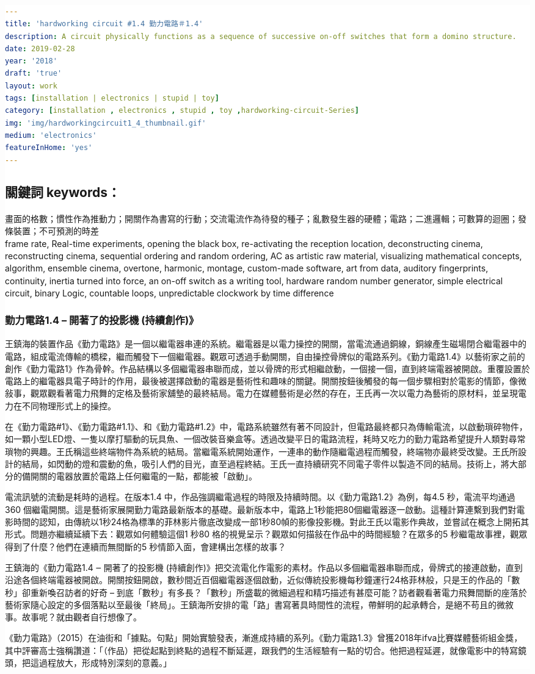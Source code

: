 ```yaml
---
title: 'hardworking circuit #1.4 勤力電路＃1.4'
description: A circuit physically functions as a sequence of successive on-off switches that form a domino structure.
date: 2019-02-28
year: '2018'
draft: 'true'
layout: work
tags: [installation | electronics | stupid | toy]
category: [installation , electronics , stupid , toy ,hardworking-circuit-Series]
img: 'img/hardworkingcircuit1_4_thumbnail.gif'
medium: 'electronics'
featureInHome: 'yes'
---
```





<iframe style="aspect-ratio: 16/9;" class="w-full " src="https://www.youtube.com/embed/xHXBLSxWkPk" title="YouTube video player" frameborder="0" allow="accelerometer; autoplay; clipboard-write; encrypted-media; gyroscope; picture-in-picture; web-share" allowfullscreen></iframe>

## 關鍵詞 keywords：
畫面的格數；慣性作為推動力；開關作為書寫的行動；交流電流作為待發的種子；亂數發生器的硬體；電路；二進邏輯；可數算的迴圈；發條裝置；不可預測的時差   
frame rate, Real-time experiments, opening the black box, re-activating the reception location, deconstructing cinema, reconstructing cinema, sequential ordering and random ordering, AC as artistic raw material, visualizing mathematical concepts, algorithm, ensemble cinema, overtone, harmonic, montage, custom-made software, art from data, auditory fingerprints, continuity, inertia turned into force, an on-off switch as a writing tool, hardware random number generator, simple electrical circuit, binary Logic, countable loops, unpredictable clockwork by time difference


### 勤力電路1.4 – 開著了的投影機 (持續創作)》
王鎮海的裝置作品《勤力電路》是一個以繼電器串連的系統。繼電器是以電力操控的開關，當電流通過銅線，銅線產生磁場閉合繼電器中的電路，組成電流傳輸的橋樑，繼而觸發下一個繼電器。觀眾可透過手動開關，自由操控骨牌似的電路系列。《勤力電路1.4》以藝術家之前的創作《勤力電路1》作為骨幹。作品結構以多個繼電器串聯而成，並以骨牌的形式相繼啟動，一個接一個，直到終端電器被開啟。重覆設置於電路上的繼電器具電子時計的作用，最後被選擇啟動的電器是藝術性和趣味的關鍵。開關按鈕後觸發的每一個步驟相對於電影的情節，像微敍事，觀眾觀看著電力飛舞的定格及藝術家舖墊的最終結局。電力在媒體藝術是必然的存在，王氏再一次以電力為藝術的原材料，並呈現電力在不同物理形式上的操控。

在《勤力電路#1》、《勤力電路#1.1》、和《勤力電路#1.2》中，電路系統雖然有著不同設計，但電路最終都只為傳輸電流，以啟動瑣碎物件，如一顆小型LED燈、一隻以摩打驅動的玩具魚、一個改裝音樂盒等。透過改變平日的電路流程，耗時又吃力的勤力電路希望提升人類對尋常瑣物的興趣。王氏稱這些終端物件為系統的結局。當繼電系統開始運作，一連串的動作隨繼電過程而觸發，終端物亦最終受改變。王氏所設計的結局，如閃動的燈和震動的魚，吸引人們的目光，直至過程終結。王氏一直持續研究不同電子零件以製造不同的結局。技術上，將大部分的備開關的電器放置於電路上任何繼電的一點，都能被「啟動」。

電流訊號的流動是耗時的過程。在版本1.4 中，作品強調繼電過程的時限及持續時間。以《勤力電路1.2》為例，每4.5 秒，電流平均通過360 個繼電開關。這是藝術家展開勤力電路最新版本的基礎。最新版本中，電路上1秒能把80個繼電器逐一啟動。這種計算連繫到我們對電影時間的認知，由傳統以1秒24格為標準的菲林影片徹底改變成一部1秒80幀的影像投影機。對此王氏以電影作典故，並嘗試在概念上開拓其形式。問題亦繼續延續下去：觀眾如何體驗這個1 秒80 格的視覺呈示？觀眾如何描敍在作品中的時間經驗？在眾多的5 秒繼電故事裡，觀眾得到了什麼？他們在連續而無間斷的5 秒情節入面，會建構出怎樣的故事？

王鎮海的《勤力電路1.4 ‒ 開著了的投影機 (持續創作)》把交流電化作電影的素材。作品以多個繼電器串聯而成，骨牌式的接連啟動，直到沿途各個終端電器被開啟。開關按鈕開啟，數秒間近百個繼電器逐個啟動，近似傳統投影機每秒鐘運行24格菲林般，只是王的作品的「數秒」卻重新喚召訪者的好奇 – 到底「數秒」有多長？「數秒」所盛載的微細過程和精巧描述有甚麼可能？訪者觀看著電力飛舞間斷的座落於藝術家隨心設定的多個落點以至最後「終局」。王鎮海所安排的電「路」書寫著具時間性的流程，帶鮮明的起承轉合，是絕不苟且的微敘事。故事呢？就由觀者自行想像了。

《勤力電路》（2015）在油街和「據點。句點」開始實驗發表，漸進成持續的系列。《勤力電路1.3》曾獲2018年ifva比賽媒體藝術組金獎，其中評審高士強稱讚道：「（作品）把從起點到終點的過程不斷延遲，跟我們的生活經驗有一點的切合。他把過程延遲，就像電影中的特寫鏡頭，把這過程放大，形成特別深刻的意義。」

